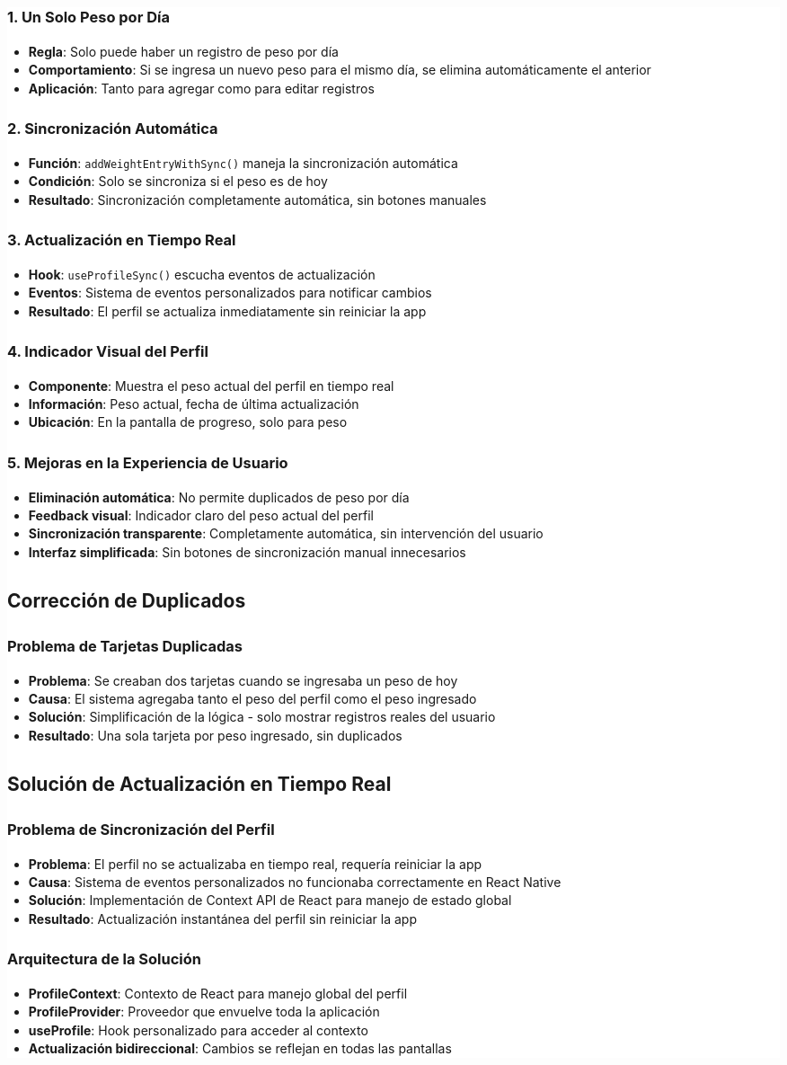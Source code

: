 ### 1. Un Solo Peso por Día
- **Regla**: Solo puede haber un registro de peso por día
- **Comportamiento**: Si se ingresa un nuevo peso para el mismo día, se elimina automáticamente el anterior
- **Aplicación**: Tanto para agregar como para editar registros

### 2. Sincronización Automática
- **Función**: `addWeightEntryWithSync()` maneja la sincronización automática
- **Condición**: Solo se sincroniza si el peso es de hoy
- **Resultado**: Sincronización completamente automática, sin botones manuales

### 3. Actualización en Tiempo Real
- **Hook**: `useProfileSync()` escucha eventos de actualización
- **Eventos**: Sistema de eventos personalizados para notificar cambios
- **Resultado**: El perfil se actualiza inmediatamente sin reiniciar la app

### 4. Indicador Visual del Perfil
- **Componente**: Muestra el peso actual del perfil en tiempo real
- **Información**: Peso actual, fecha de última actualización
- **Ubicación**: En la pantalla de progreso, solo para peso

### 5. Mejoras en la Experiencia de Usuario
- **Eliminación automática**: No permite duplicados de peso por día
- **Feedback visual**: Indicador claro del peso actual del perfil
- **Sincronización transparente**: Completamente automática, sin intervención del usuario
- **Interfaz simplificada**: Sin botones de sincronización manual innecesarios

## Corrección de Duplicados

### Problema de Tarjetas Duplicadas
- **Problema**: Se creaban dos tarjetas cuando se ingresaba un peso de hoy
- **Causa**: El sistema agregaba tanto el peso del perfil como el peso ingresado
- **Solución**: Simplificación de la lógica - solo mostrar registros reales del usuario
- **Resultado**: Una sola tarjeta por peso ingresado, sin duplicados

## Solución de Actualización en Tiempo Real

### Problema de Sincronización del Perfil
- **Problema**: El perfil no se actualizaba en tiempo real, requería reiniciar la app
- **Causa**: Sistema de eventos personalizados no funcionaba correctamente en React Native
- **Solución**: Implementación de Context API de React para manejo de estado global
- **Resultado**: Actualización instantánea del perfil sin reiniciar la app

### Arquitectura de la Solución
- **ProfileContext**: Contexto de React para manejo global del perfil
- **ProfileProvider**: Proveedor que envuelve toda la aplicación
- **useProfile**: Hook personalizado para acceder al contexto
- **Actualización bidireccional**: Cambios se reflejan en todas las pantallas

